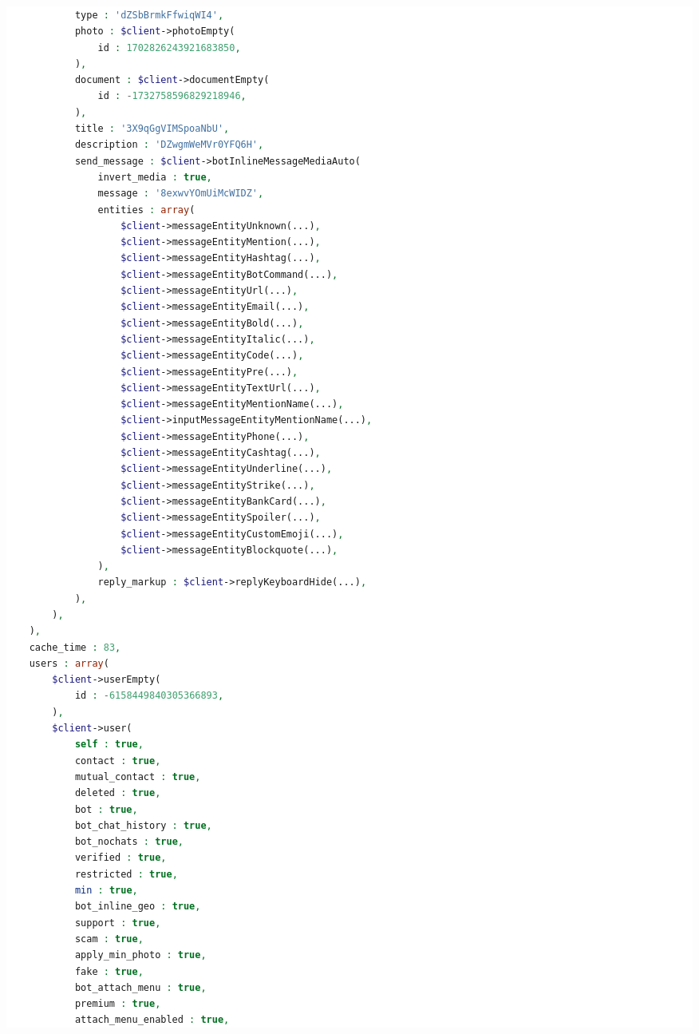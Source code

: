 ```php
			type : 'dZSbBrmkFfwiqWI4',
			photo : $client->photoEmpty(
				id : 1702826243921683850,
			),
			document : $client->documentEmpty(
				id : -1732758596829218946,
			),
			title : '3X9qGgVIMSpoaNbU',
			description : 'DZwgmWeMVr0YFQ6H',
			send_message : $client->botInlineMessageMediaAuto(
				invert_media : true,
				message : '8exwvYOmUiMcWIDZ',
				entities : array(
					$client->messageEntityUnknown(...),
					$client->messageEntityMention(...),
					$client->messageEntityHashtag(...),
					$client->messageEntityBotCommand(...),
					$client->messageEntityUrl(...),
					$client->messageEntityEmail(...),
					$client->messageEntityBold(...),
					$client->messageEntityItalic(...),
					$client->messageEntityCode(...),
					$client->messageEntityPre(...),
					$client->messageEntityTextUrl(...),
					$client->messageEntityMentionName(...),
					$client->inputMessageEntityMentionName(...),
					$client->messageEntityPhone(...),
					$client->messageEntityCashtag(...),
					$client->messageEntityUnderline(...),
					$client->messageEntityStrike(...),
					$client->messageEntityBankCard(...),
					$client->messageEntitySpoiler(...),
					$client->messageEntityCustomEmoji(...),
					$client->messageEntityBlockquote(...),
				),
				reply_markup : $client->replyKeyboardHide(...),
			),
		),
	),
	cache_time : 83,
	users : array(
		$client->userEmpty(
			id : -6158449840305366893,
		),
		$client->user(
			self : true,
			contact : true,
			mutual_contact : true,
			deleted : true,
			bot : true,
			bot_chat_history : true,
			bot_nochats : true,
			verified : true,
			restricted : true,
			min : true,
			bot_inline_geo : true,
			support : true,
			scam : true,
			apply_min_photo : true,
			fake : true,
			bot_attach_menu : true,
			premium : true,
			attach_menu_enabled : true,
```
